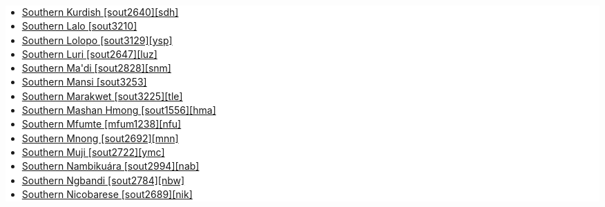 - [Southern Kurdish [sout2640][sdh]](tree/indo1319/clas1257/indo1320/iran1269/cent2317/cent2318/nort3177/laki1246/kurd1259/sout2640/md.ini)
- [Southern Lalo [sout3210]](tree/sino1245/burm1265/lolo1265/lolo1267/nili1235/liso1234/nucl1734/lisu1252/lalu1234/lalo1240/sout3210/md.ini)
- [Southern Lolopo [sout3129][ysp]](tree/book1242/sout3129/md.ini)
- [Southern Luri [sout2647][luz]](tree/indo1319/clas1257/indo1320/iran1269/sout3157/midd1352/mode1259/luri1257/luri1252/bakh1252/sout2647/md.ini)
- [Southern Ma'di [sout2828][snm]](tree/cent2225/moru1252/sout2827/sout2828/md.ini)
- [Southern Mansi [sout3253]](tree/ural1272/mans1269/sout3253/md.ini)
- [Southern Marakwet [sout3225][tle]](tree/book1242/sout3225/md.ini)
- [Southern Mashan Hmong [sout1556][hma]](tree/hmon1336/hmon1337/nucl1714/nucl1720/west2803/grea1295/mash1238/sout1556/md.ini)
- [Southern Mfumte [mfum1238][nfu]](tree/atla1278/volt1241/benu1247/bant1294/sout3152/wide1239/narr1282/mbam1249/nkam1238/mfum1239/cent2313/mfum1238/md.ini)
- [Southern Mnong [sout2692][mnn]](tree/aust1305/bahn1264/west2399/sout2690/mnon1258/mnon1259/sout2691/sout2692/md.ini)
- [Southern Muji [sout2722][ymc]](tree/sino1245/burm1265/lolo1265/lolo1267/nili1235/sout3212/high1272/muji1235/lagh1244/thop1235/core1246/nucl1309/nort2715/sout2722/md.ini)
- [Southern Nambikuára [sout2994][nab]](tree/namb1299/namb1300/sout2994/md.ini)
- [Southern Ngbandi [sout2784][nbw]](tree/atla1278/volt1241/nort3149/came1255/uban1244/ngba1290/ngba1280/nucl1737/sout2784/md.ini)
- [Southern Nicobarese [sout2689][nik]](tree/aust1305/nico1262/nucl1758/cent2305/sout2689/md.ini)
